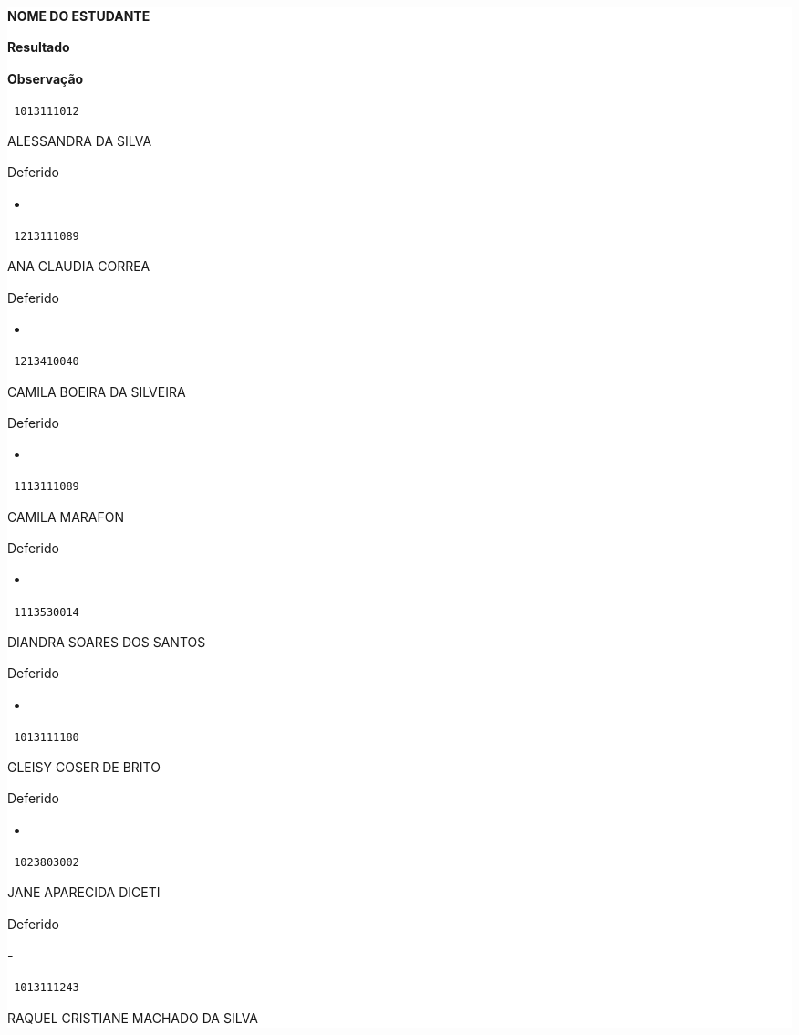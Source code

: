    **NOME DO ESTUDANTE**

   **Resultado**

   **Observação**

     1013111012

   ALESSANDRA DA SILVA

   Deferido

   -

     1213111089

   ANA CLAUDIA CORREA

   Deferido

   -

     1213410040

   CAMILA BOEIRA DA SILVEIRA

   Deferido

   -

     1113111089

   CAMILA MARAFON

   Deferido

   -

     1113530014

   DIANDRA SOARES DOS SANTOS

   Deferido

   -

     1013111180

   GLEISY COSER DE BRITO

   Deferido

   -

     1023803002

   JANE APARECIDA DICETI

   Deferido

   **-**

     1013111243

   RAQUEL CRISTIANE MACHADO DA SILVA
